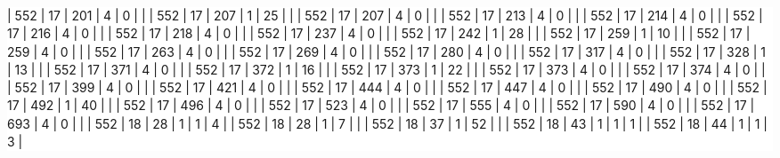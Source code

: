 | 552        | 17               | 201     | 4                      | 0     |       |
| 552        | 17               | 207     | 1                      | 25    |       |
| 552        | 17               | 207     | 4                      | 0     |       |
| 552        | 17               | 213     | 4                      | 0     |       |
| 552        | 17               | 214     | 4                      | 0     |       |
| 552        | 17               | 216     | 4                      | 0     |       |
| 552        | 17               | 218     | 4                      | 0     |       |
| 552        | 17               | 237     | 4                      | 0     |       |
| 552        | 17               | 242     | 1                      | 28    |       |
| 552        | 17               | 259     | 1                      | 10    |       |
| 552        | 17               | 259     | 4                      | 0     |       |
| 552        | 17               | 263     | 4                      | 0     |       |
| 552        | 17               | 269     | 4                      | 0     |       |
| 552        | 17               | 280     | 4                      | 0     |       |
| 552        | 17               | 317     | 4                      | 0     |       |
| 552        | 17               | 328     | 1                      | 13    |       |
| 552        | 17               | 371     | 4                      | 0     |       |
| 552        | 17               | 372     | 1                      | 16    |       |
| 552        | 17               | 373     | 1                      | 22    |       |
| 552        | 17               | 373     | 4                      | 0     |       |
| 552        | 17               | 374     | 4                      | 0     |       |
| 552        | 17               | 399     | 4                      | 0     |       |
| 552        | 17               | 421     | 4                      | 0     |       |
| 552        | 17               | 444     | 4                      | 0     |       |
| 552        | 17               | 447     | 4                      | 0     |       |
| 552        | 17               | 490     | 4                      | 0     |       |
| 552        | 17               | 492     | 1                      | 40    |       |
| 552        | 17               | 496     | 4                      | 0     |       |
| 552        | 17               | 523     | 4                      | 0     |       |
| 552        | 17               | 555     | 4                      | 0     |       |
| 552        | 17               | 590     | 4                      | 0     |       |
| 552        | 17               | 693     | 4                      | 0     |       |
| 552        | 18               | 28      | 1                      | 1     | 4     |
| 552        | 18               | 28      | 1                      | 7     |       |
| 552        | 18               | 37      | 1                      | 52    |       |
| 552        | 18               | 43      | 1                      | 1     | 1     |
| 552        | 18               | 44      | 1                      | 1     | 3     |